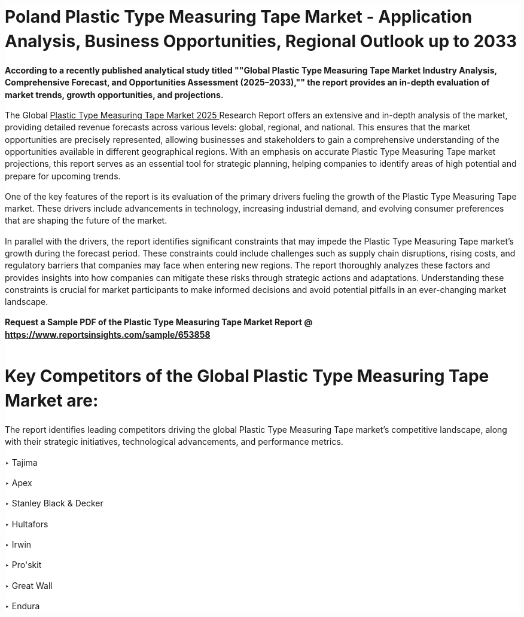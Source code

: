 # Poland Plastic Type Measuring Tape Market - Application Analysis, Business Opportunities, Regional Outlook up to 2033

<strong>According to a recently published analytical study titled ""Global Plastic Type Measuring Tape Market Industry Analysis, Comprehensive Forecast, and Opportunities Assessment (2025–2033),"" the report provides an in-depth evaluation of market trends, growth opportunities, and projections.</strong>

The Global <a href=https://www.reportsinsights.com/sample/653858>Plastic Type Measuring Tape Market 2025 </a> Research Report offers an extensive and in-depth analysis of the market, providing detailed revenue forecasts across various levels: global, regional, and national. This ensures that the market opportunities are precisely represented, allowing businesses and stakeholders to gain a comprehensive understanding of the opportunities available in different geographical regions. With an emphasis on accurate Plastic Type Measuring Tape market projections, this report serves as an essential tool for strategic planning, helping companies to identify areas of high potential and prepare for upcoming trends.

One of the key features of the report is its evaluation of the primary drivers fueling the growth of the Plastic Type Measuring Tape market. These drivers include advancements in technology, increasing industrial demand, and evolving consumer preferences that are shaping the future of the market. 

In parallel with the drivers, the report identifies significant constraints that may impede the Plastic Type Measuring Tape market’s growth during the forecast period. These constraints could include challenges such as supply chain disruptions, rising costs, and regulatory barriers that companies may face when entering new regions. The report thoroughly analyzes these factors and provides insights into how companies can mitigate these risks through strategic actions and adaptations. Understanding these constraints is crucial for market participants to make informed decisions and avoid potential pitfalls in an ever-changing market landscape.

<strong>Request a Sample PDF of the Plastic Type Measuring Tape Market Report </strong><strong>@<a href=https://www.reportsinsights.com/sample/653858> https://www.reportsinsights.com/sample/653858</a></strong></font>

# <strong>Key Competitors of the Global Plastic Type Measuring Tape Market are:</strong>

The report identifies leading competitors driving the global Plastic Type Measuring Tape market’s competitive landscape, along with their strategic initiatives, technological advancements, and performance metrics.

‣ Tajima

‣ Apex

‣ Stanley Black & Decker

‣ Hultafors

‣ Irwin

‣ Pro'skit

‣ Great Wall

‣ Endura
